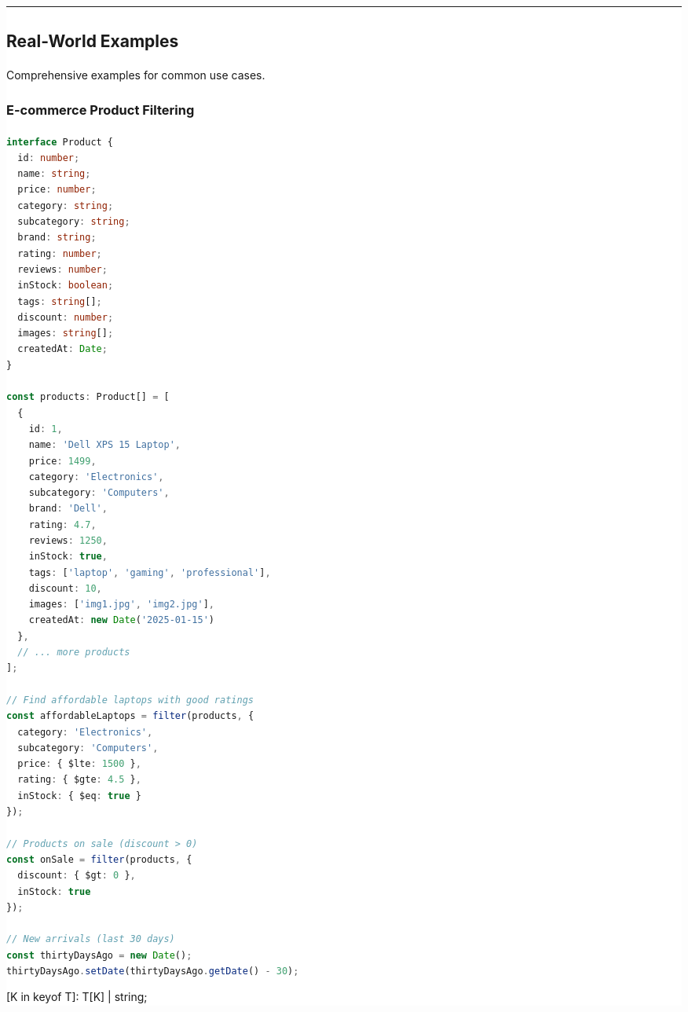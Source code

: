 
---

## Real-World Examples

Comprehensive examples for common use cases.

### E-commerce Product Filtering

```typescript
interface Product {
  id: number;
  name: string;
  price: number;
  category: string;
  subcategory: string;
  brand: string;
  rating: number;
  reviews: number;
  inStock: boolean;
  tags: string[];
  discount: number;
  images: string[];
  createdAt: Date;
}

const products: Product[] = [
  {
    id: 1,
    name: 'Dell XPS 15 Laptop',
    price: 1499,
    category: 'Electronics',
    subcategory: 'Computers',
    brand: 'Dell',
    rating: 4.7,
    reviews: 1250,
    inStock: true,
    tags: ['laptop', 'gaming', 'professional'],
    discount: 10,
    images: ['img1.jpg', 'img2.jpg'],
    createdAt: new Date('2025-01-15')
  },
  // ... more products
];

// Find affordable laptops with good ratings
const affordableLaptops = filter(products, {
  category: 'Electronics',
  subcategory: 'Computers',
  price: { $lte: 1500 },
  rating: { $gte: 4.5 },
  inStock: { $eq: true }
});

// Products on sale (discount > 0)
const onSale = filter(products, {
  discount: { $gt: 0 },
  inStock: true
});

// New arrivals (last 30 days)
const thirtyDaysAgo = new Date();
thirtyDaysAgo.setDate(thirtyDaysAgo.getDate() - 30);

```

  [K in keyof T]: T[K] | string;